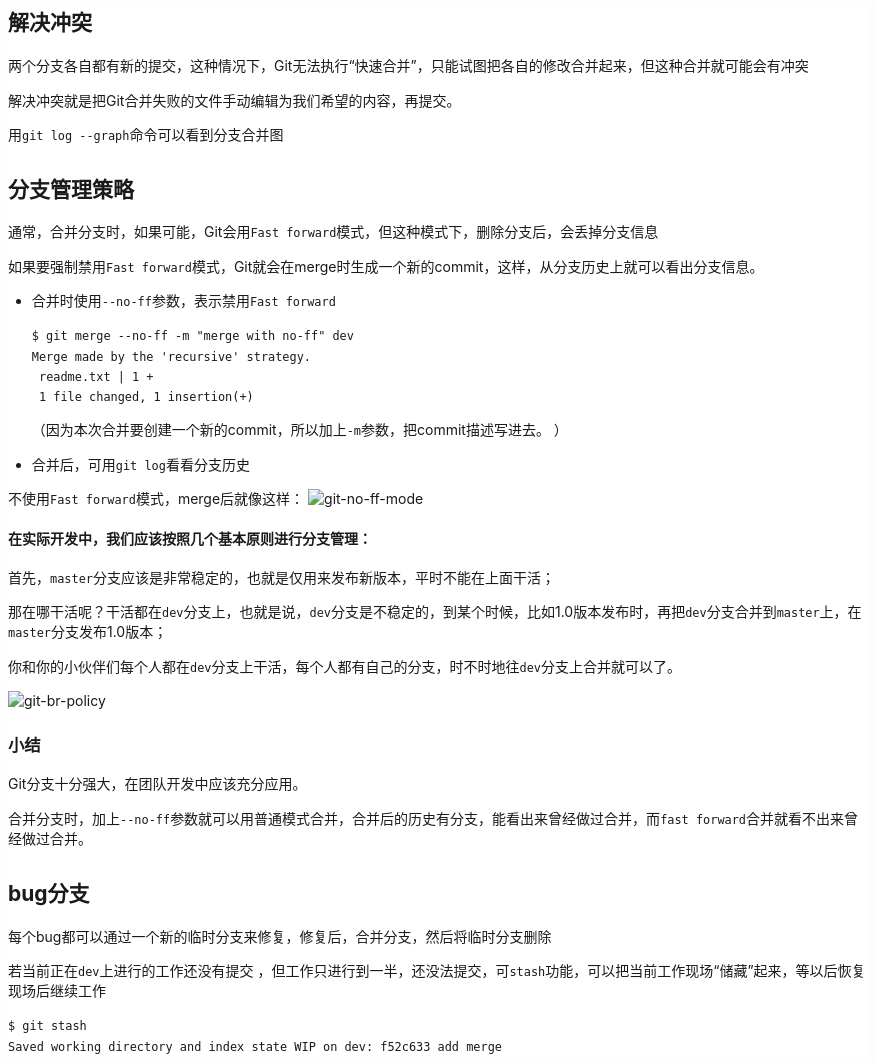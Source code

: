 

## 解决冲突

两个分支各自都有新的提交，这种情况下，Git无法执行“快速合并”，只能试图把各自的修改合并起来，但这种合并就可能会有冲突 

解决冲突就是把Git合并失败的文件手动编辑为我们希望的内容，再提交。 

用`git log --graph`命令可以看到分支合并图 

## 分支管理策略

通常，合并分支时，如果可能，Git会用`Fast forward`模式，但这种模式下，删除分支后，会丢掉分支信息 

如果要强制禁用`Fast forward`模式，Git就会在merge时生成一个新的commit，这样，从分支历史上就可以看出分支信息。 

- 合并时使用`--no-ff`参数，表示禁用`Fast forward` 

  ```
  $ git merge --no-ff -m "merge with no-ff" dev
  Merge made by the 'recursive' strategy.
   readme.txt | 1 +
   1 file changed, 1 insertion(+)
  ```

  （因为本次合并要创建一个新的commit，所以加上`-m`参数，把commit描述写进去。 ）

- 合并后，可用`git log`看看分支历史 

不使用`Fast forward`模式，merge后就像这样： ![git-no-ff-mode](https://cdn.liaoxuefeng.com/cdn/files/attachments/001384909222841acf964ec9e6a4629a35a7a30588281bb000/0) 

#### 在实际开发中，我们应该按照几个基本原则进行分支管理：

首先，`master`分支应该是非常稳定的，也就是仅用来发布新版本，平时不能在上面干活；

那在哪干活呢？干活都在`dev`分支上，也就是说，`dev`分支是不稳定的，到某个时候，比如1.0版本发布时，再把`dev`分支合并到`master`上，在`master`分支发布1.0版本；

你和你的小伙伴们每个人都在`dev`分支上干活，每个人都有自己的分支，时不时地往`dev`分支上合并就可以了。

![git-br-policy](https://cdn.liaoxuefeng.com/cdn/files/attachments/001384909239390d355eb07d9d64305b6322aaf4edac1e3000/0) 

### 小结

Git分支十分强大，在团队开发中应该充分应用。

合并分支时，加上`--no-ff`参数就可以用普通模式合并，合并后的历史有分支，能看出来曾经做过合并，而`fast forward`合并就看不出来曾经做过合并。

## bug分支

每个bug都可以通过一个新的临时分支来修复，修复后，合并分支，然后将临时分支删除

若当前正在`dev`上进行的工作还没有提交 ，但工作只进行到一半，还没法提交，可`stash`功能，可以把当前工作现场“储藏”起来，等以后恢复现场后继续工作 

```
$ git stash
Saved working directory and index state WIP on dev: f52c633 add merge
```
